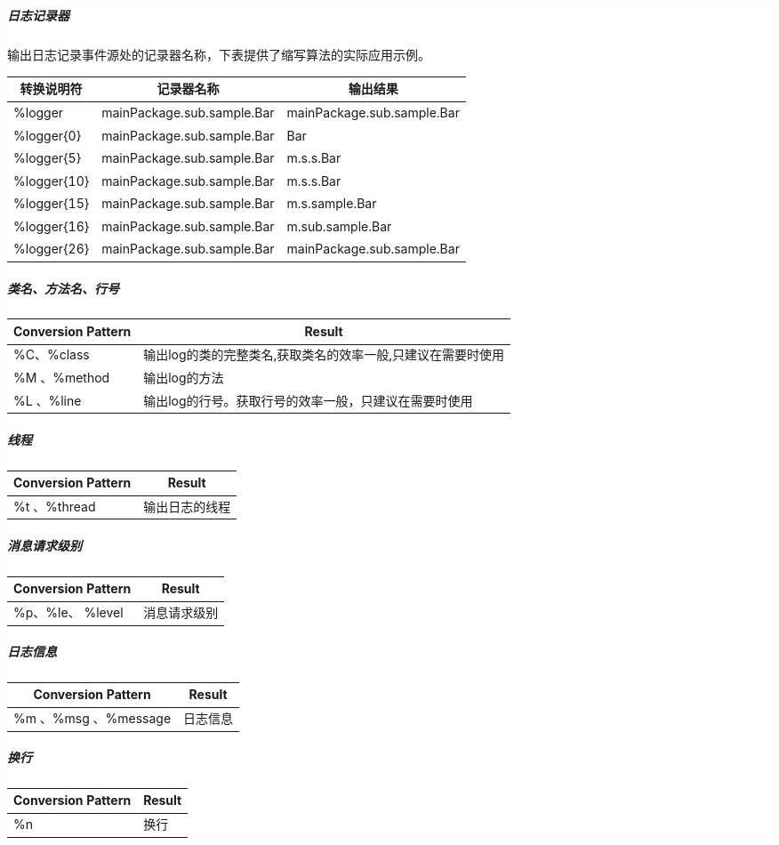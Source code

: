 ##### 日志记录器

输出日志记录事件源处的记录器名称，下表提供了缩写算法的实际应用示例。

| 转换说明符  | 记录器名称                 | 输出结果                   |
| ----------- | -------------------------- | -------------------------- |
| %logger     | mainPackage.sub.sample.Bar | mainPackage.sub.sample.Bar |
| %logger{0}  | mainPackage.sub.sample.Bar | Bar                        |
| %logger{5}  | mainPackage.sub.sample.Bar | m.s.s.Bar                  |
| %logger{10} | mainPackage.sub.sample.Bar | m.s.s.Bar                  |
| %logger{15} | mainPackage.sub.sample.Bar | m.s.sample.Bar             |
| %logger{16} | mainPackage.sub.sample.Bar | m.sub.sample.Bar           |
| %logger{26} | mainPackage.sub.sample.Bar | mainPackage.sub.sample.Bar |

##### 类名、方法名、行号

| Conversion Pattern | Result                                                      |
| ------------------ | ----------------------------------------------------------- |
| %C、%class         | 输出log的类的完整类名,获取类名的效率一般,只建议在需要时使用 |
| %M 、%method       | 输出log的方法                                               |
| %L 、%line         | 输出log的行号。获取行号的效率一般，只建议在需要时使用       |

##### 线程

| Conversion Pattern | Result         |
| ------------------ | -------------- |
| %t 、%thread       | 输出日志的线程 |

##### 消息请求级别

| Conversion Pattern | Result       |
| ------------------ | ------------ |
| %p、%le、 %level   | 消息请求级别 |

##### 日志信息

| Conversion Pattern   | Result   |
| -------------------- | -------- |
| %m 、%msg 、%message | 日志信息 |

##### 换行

| Conversion Pattern | Result |
| ------------------ | ------ |
| %n                 | 换行   |
